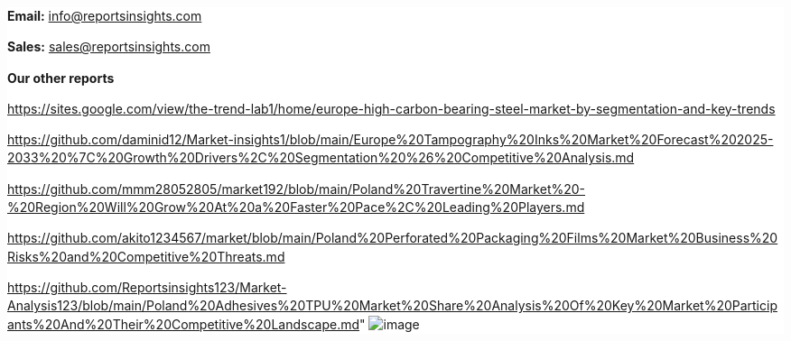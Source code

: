<p class=""""><b>Email:</b> <a href=mailto:info@reportsinsights.com>info@reportsinsights.com</a></p>
<p class=""""><b>Sales:</b> <a href=mailto:sales@reportsinsights.com>sales@reportsinsights.com</a></p>

<strong>Our other reports</strong>

<a href=https://sites.google.com/view/the-trend-lab1/home/europe-high-carbon-bearing-steel-market-by-segmentation-and-key-trends>https://sites.google.com/view/the-trend-lab1/home/europe-high-carbon-bearing-steel-market-by-segmentation-and-key-trends</a>

<a href=https://github.com/daminid12/Market-insights1/blob/main/Europe%20Tampography%20Inks%20Market%20Forecast%202025-2033%20%7C%20Growth%20Drivers%2C%20Segmentation%20%26%20Competitive%20Analysis.md>https://github.com/daminid12/Market-insights1/blob/main/Europe%20Tampography%20Inks%20Market%20Forecast%202025-2033%20%7C%20Growth%20Drivers%2C%20Segmentation%20%26%20Competitive%20Analysis.md</a>

<a href=https://github.com/mmm28052805/market192/blob/main/Poland%20Travertine%20Market%20-%20Region%20Will%20Grow%20At%20a%20Faster%20Pace%2C%20Leading%20Players.md>https://github.com/mmm28052805/market192/blob/main/Poland%20Travertine%20Market%20-%20Region%20Will%20Grow%20At%20a%20Faster%20Pace%2C%20Leading%20Players.md</a>

<a href=https://github.com/akito1234567/market/blob/main/Poland%20Perforated%20Packaging%20Films%20Market%20Business%20Risks%20and%20Competitive%20Threats.md>https://github.com/akito1234567/market/blob/main/Poland%20Perforated%20Packaging%20Films%20Market%20Business%20Risks%20and%20Competitive%20Threats.md</a>

<a href=https://github.com/Reportsinsights123/Market-Analysis123/blob/main/Poland%20Adhesives%20TPU%20Market%20Share%20Analysis%20Of%20Key%20Market%20Participants%20And%20Their%20Competitive%20Landscape.md>https://github.com/Reportsinsights123/Market-Analysis123/blob/main/Poland%20Adhesives%20TPU%20Market%20Share%20Analysis%20Of%20Key%20Market%20Participants%20And%20Their%20Competitive%20Landscape.md</a>"
![image](https://github.com/user-attachments/assets/c70f2701-cf0e-417e-87df-2bbcc6e6f98e)
